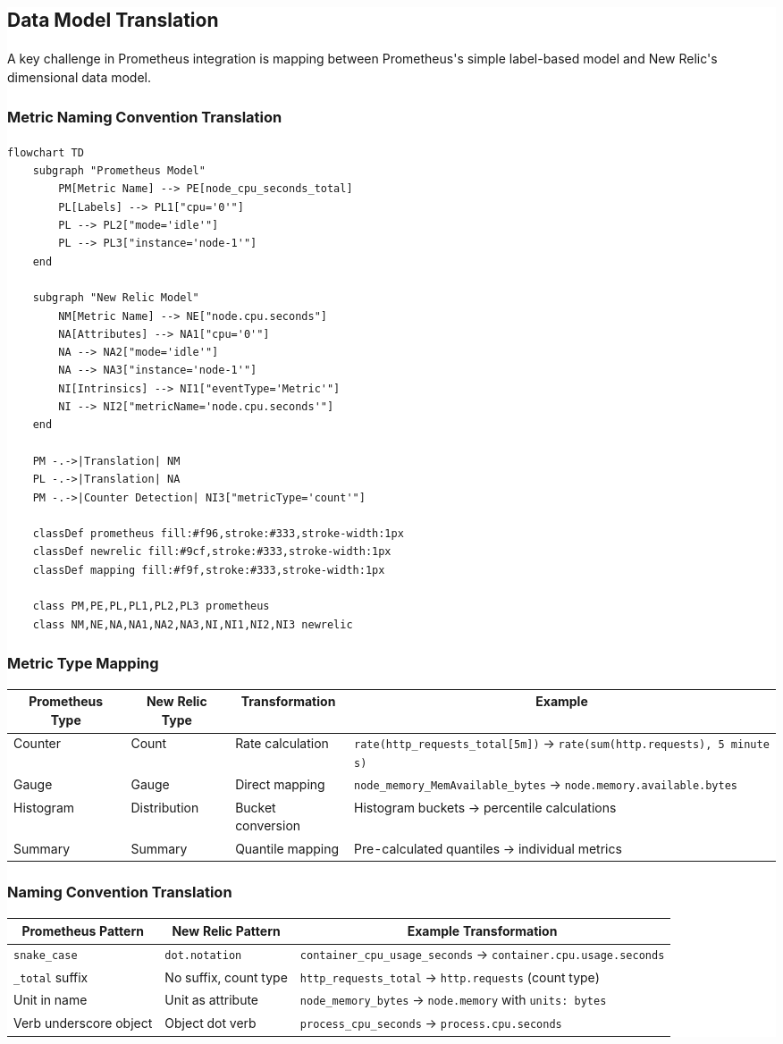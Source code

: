 ## Data Model Translation

A key challenge in Prometheus integration is mapping between Prometheus's simple label-based model and New Relic's dimensional data model.

### Metric Naming Convention Translation

```mermaid
flowchart TD
    subgraph "Prometheus Model"
        PM[Metric Name] --> PE[node_cpu_seconds_total]
        PL[Labels] --> PL1["cpu='0'"]
        PL --> PL2["mode='idle'"]
        PL --> PL3["instance='node-1'"]
    end
    
    subgraph "New Relic Model"
        NM[Metric Name] --> NE["node.cpu.seconds"]
        NA[Attributes] --> NA1["cpu='0'"]
        NA --> NA2["mode='idle'"]
        NA --> NA3["instance='node-1'"]
        NI[Intrinsics] --> NI1["eventType='Metric'"] 
        NI --> NI2["metricName='node.cpu.seconds'"]
    end
    
    PM -.->|Translation| NM
    PL -.->|Translation| NA
    PM -.->|Counter Detection| NI3["metricType='count'"]
    
    classDef prometheus fill:#f96,stroke:#333,stroke-width:1px
    classDef newrelic fill:#9cf,stroke:#333,stroke-width:1px
    classDef mapping fill:#f9f,stroke:#333,stroke-width:1px
    
    class PM,PE,PL,PL1,PL2,PL3 prometheus
    class NM,NE,NA,NA1,NA2,NA3,NI,NI1,NI2,NI3 newrelic
```

### Metric Type Mapping

| Prometheus Type | New Relic Type | Transformation | Example |
|-----------------|----------------|----------------|---------|
| Counter | Count | Rate calculation | `rate(http_requests_total[5m])` → `rate(sum(http.requests), 5 minutes)` |
| Gauge | Gauge | Direct mapping | `node_memory_MemAvailable_bytes` → `node.memory.available.bytes` |
| Histogram | Distribution | Bucket conversion | Histogram buckets → percentile calculations |
| Summary | Summary | Quantile mapping | Pre-calculated quantiles → individual metrics |

### Naming Convention Translation

| Prometheus Pattern | New Relic Pattern | Example Transformation |
|-------------------|-------------------|------------------------|
| `snake_case` | `dot.notation` | `container_cpu_usage_seconds` → `container.cpu.usage.seconds` |
| `_total` suffix | No suffix, count type | `http_requests_total` → `http.requests` (count type) |
| Unit in name | Unit as attribute | `node_memory_bytes` → `node.memory` with `units: bytes` |
| Verb underscore object | Object dot verb | `process_cpu_seconds` → `process.cpu.seconds` |
